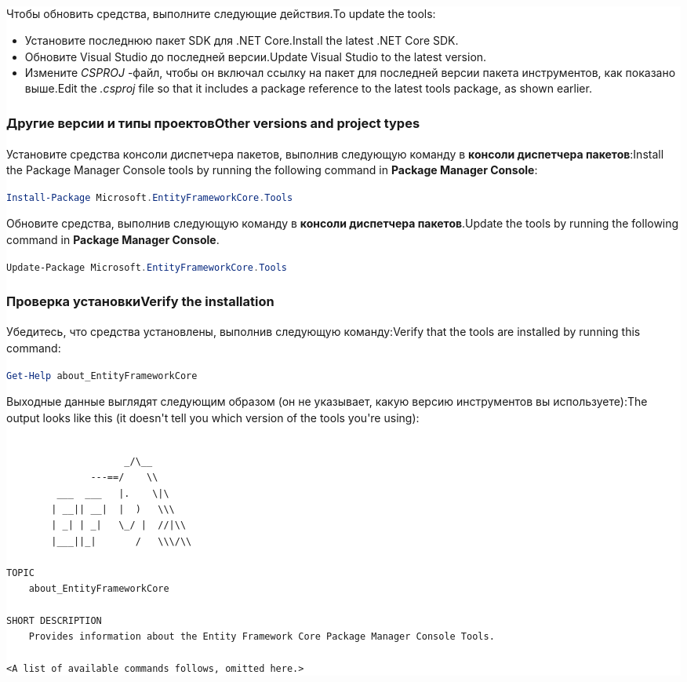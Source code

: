<span data-ttu-id="b3d67-122">Чтобы обновить средства, выполните следующие действия.</span><span class="sxs-lookup"><span data-stu-id="b3d67-122">To update the tools:</span></span>
* <span data-ttu-id="b3d67-123">Установите последнюю пакет SDK для .NET Core.</span><span class="sxs-lookup"><span data-stu-id="b3d67-123">Install the latest .NET Core SDK.</span></span>
* <span data-ttu-id="b3d67-124">Обновите Visual Studio до последней версии.</span><span class="sxs-lookup"><span data-stu-id="b3d67-124">Update Visual Studio to the latest version.</span></span>
* <span data-ttu-id="b3d67-125">Измените *CSPROJ* -файл, чтобы он включал ссылку на пакет для последней версии пакета инструментов, как показано выше.</span><span class="sxs-lookup"><span data-stu-id="b3d67-125">Edit the *.csproj* file so that it includes a package reference to the latest tools package, as shown earlier.</span></span>

### <a name="other-versions-and-project-types"></a><span data-ttu-id="b3d67-126">Другие версии и типы проектов</span><span class="sxs-lookup"><span data-stu-id="b3d67-126">Other versions and project types</span></span>

<span data-ttu-id="b3d67-127">Установите средства консоли диспетчера пакетов, выполнив следующую команду в **консоли диспетчера пакетов**:</span><span class="sxs-lookup"><span data-stu-id="b3d67-127">Install the Package Manager Console tools by running the following command in **Package Manager Console**:</span></span>

``` powershell
Install-Package Microsoft.EntityFrameworkCore.Tools
```

<span data-ttu-id="b3d67-128">Обновите средства, выполнив следующую команду в **консоли диспетчера пакетов**.</span><span class="sxs-lookup"><span data-stu-id="b3d67-128">Update the tools by running the following command in **Package Manager Console**.</span></span>

``` powershell
Update-Package Microsoft.EntityFrameworkCore.Tools
```

### <a name="verify-the-installation"></a><span data-ttu-id="b3d67-129">Проверка установки</span><span class="sxs-lookup"><span data-stu-id="b3d67-129">Verify the installation</span></span>

<span data-ttu-id="b3d67-130">Убедитесь, что средства установлены, выполнив следующую команду:</span><span class="sxs-lookup"><span data-stu-id="b3d67-130">Verify that the tools are installed by running this command:</span></span>

``` powershell
Get-Help about_EntityFrameworkCore
```

<span data-ttu-id="b3d67-131">Выходные данные выглядят следующим образом (он не указывает, какую версию инструментов вы используете):</span><span class="sxs-lookup"><span data-stu-id="b3d67-131">The output looks like this (it doesn't tell you which version of the tools you're using):</span></span>

```console

                     _/\__
               ---==/    \\
         ___  ___   |.    \|\
        | __|| __|  |  )   \\\
        | _| | _|   \_/ |  //|\\
        |___||_|       /   \\\/\\

TOPIC
    about_EntityFrameworkCore

SHORT DESCRIPTION
    Provides information about the Entity Framework Core Package Manager Console Tools.

<A list of available commands follows, omitted here.>
```
